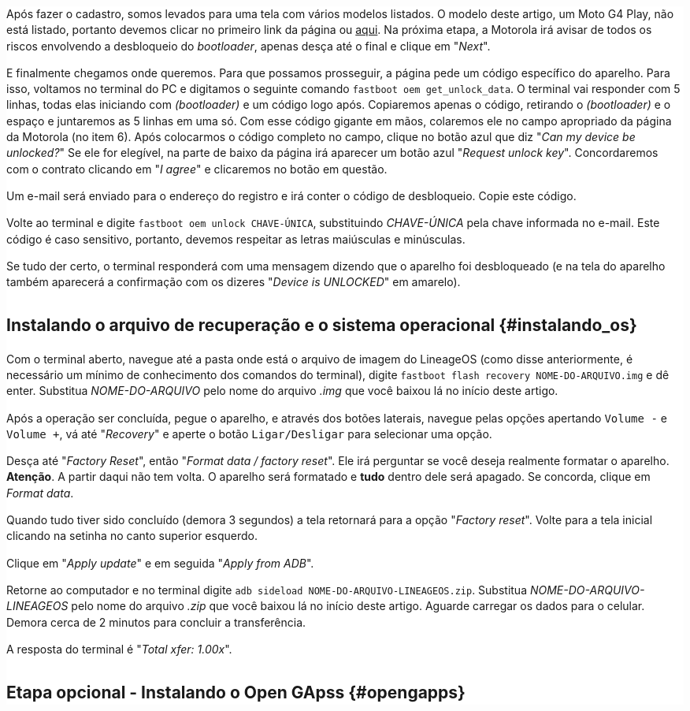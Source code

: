 Após fazer o cadastro, somos levados para uma tela com vários modelos listados. O modelo deste artigo, um Moto G4 Play, não está listado, portanto devemos clicar no primeiro link da página ou [aqui](https://motorola-global-portal.custhelp.com/app/standalone/bootloader/unlock-your-device-a/action/auth). Na próxima etapa, a Motorola irá avisar de todos os riscos envolvendo a desbloqueio do *bootloader*, apenas desça até o final e clique em "*Next*".

E finalmente chegamos onde queremos. Para que possamos prosseguir, a página pede um código específico do aparelho. Para isso, voltamos no terminal do PC e digitamos o seguinte comando `fastboot oem get_unlock_data`. O terminal vai responder com 5 linhas, todas elas iniciando com *(bootloader)* e um código logo após. Copiaremos apenas o código, retirando o *(bootloader)* e o espaço e juntaremos as 5 linhas em uma só. Com esse código gigante em mãos, colaremos ele no campo apropriado da página da Motorola (no item 6). Após colocarmos o código completo no campo, clique no botão azul que diz "*Can my device be unlocked?*" Se ele for elegível, na parte de baixo da página irá aparecer um botão azul "*Request unlock key*". Concordaremos com o contrato clicando em "*I agree*" e clicaremos no botão em questão.

Um e-mail será enviado para o endereço do registro e irá conter o código de desbloqueio. Copie este código.

Volte ao terminal e digite `fastboot oem unlock CHAVE-ÚNICA`, substituindo *CHAVE-ÚNICA* pela chave informada no e-mail. Este código é caso sensitivo, portanto, devemos respeitar as letras maiúsculas e minúsculas.

Se tudo der certo, o terminal responderá com uma mensagem dizendo que o aparelho foi desbloqueado (e na tela do aparelho também aparecerá a confirmação com os dizeres "*Device is UNLOCKED*" em amarelo).

## Instalando o arquivo de recuperação e o sistema operacional {#instalando_os}

Com o terminal aberto, navegue até a pasta onde está o arquivo de imagem do LineageOS (como disse anteriormente, é necessário um mínimo de conhecimento dos comandos do terminal), digite `fastboot flash recovery NOME-DO-ARQUIVO.img` e dê enter. Substitua *NOME-DO-ARQUIVO* pelo nome do arquivo *.img* que você baixou lá no início deste artigo.

Após a operação ser concluída, pegue o aparelho, e através dos  botões laterais, navegue pelas opções apertando <kbd>Volume -</kbd> e <kbd>Volume +</kbd>, vá até "*Recovery*" e aperte o botão <kbd>Ligar/Desligar</kbd> para selecionar uma opção.

Desça até "*Factory Reset*", então "*Format data / factory reset*". Ele irá perguntar se você deseja realmente formatar o aparelho. **Atenção**. A partir daqui não tem volta. O aparelho será formatado e **tudo** dentro dele será apagado. Se concorda, clique em *Format data*.

Quando tudo tiver sido concluído (demora 3 segundos) a tela retornará para a opção "*Factory reset*". Volte para a tela inicial clicando na setinha no canto superior esquerdo.

Clique em "*Apply update*" e em seguida "*Apply from ADB*".

Retorne ao computador e no terminal digite `adb sideload NOME-DO-ARQUIVO-LINEAGEOS.zip`. Substitua *NOME-DO-ARQUIVO-LINEAGEOS* pelo nome do arquivo *.zip* que você baixou lá no início deste artigo. Aguarde carregar os dados para o celular. Demora cerca de 2 minutos para concluir a transferência.

A resposta do terminal é "*Total xfer: 1.00x*".

## Etapa opcional - Instalando o Open GApss {#opengapps}
